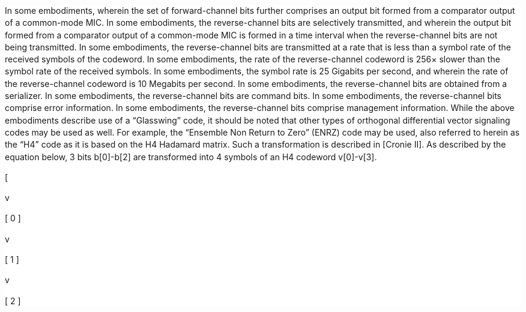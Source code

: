 In some embodiments, wherein the set of forward-channel bits further comprises an output bit formed from a comparator output of a common-mode MIC. In some embodiments, the reverse-channel bits are selectively transmitted, and wherein the output bit formed from a comparator output of a common-mode MIC is formed in a time interval when the reverse-channel bits are not being transmitted.
In some embodiments, the reverse-channel bits are transmitted at a rate that is less than a symbol rate of the received symbols of the codeword. In some embodiments, the rate of the reverse-channel codeword is 256× slower than the symbol rate of the received symbols. In some embodiments, the symbol rate is 25 Gigabits per second, and wherein the rate of the reverse-channel codeword is 10 Megabits per second.
In some embodiments, the reverse-channel bits are obtained from a serializer.
In some embodiments, the reverse-channel bits are command bits. In some embodiments, the reverse-channel bits comprise error information. In some embodiments, the reverse-channel bits comprise management information.
While the above embodiments describe use of a “Glasswing” code, it should be noted that other types of orthogonal differential vector signaling codes may be used as well. For example, the “Ensemble Non Return to Zero” (ENRZ) code may be used, also referred to herein as the “H4” code as it is based on the H4 Hadamard matrix. Such a transformation is described in [Cronie II]. As described by the equation below, 3 bits b[0]-b[2] are transformed into 4 symbols of an H4 codeword v[0]-v[3].





[




v
⁡

[
0
]







v
⁡

[
1
]







v
⁡

[
2
]




